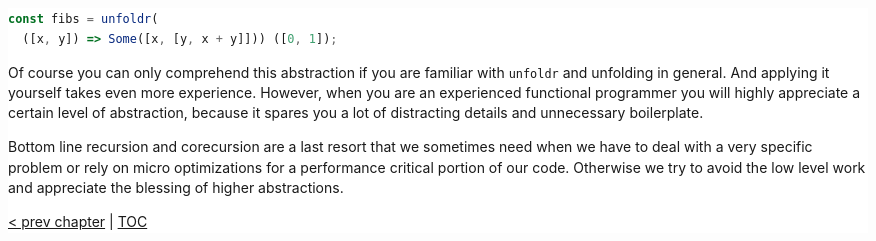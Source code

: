 ```javascript
const fibs = unfoldr(
  ([x, y]) => Some([x, [y, x + y]])) ([0, 1]);
```
Of course you can only comprehend this abstraction if you are familiar with `unfoldr` and unfolding in general. And applying it yourself takes even more experience. However, when you are an experienced functional programmer you will highly appreciate a certain level of abstraction, because it spares you a lot of distracting details and unnecessary boilerplate.

Bottom line recursion and corecursion are a last resort that we sometimes need when we have to deal with a very specific problem or rely on micro optimizations for a performance critical portion of our code. Otherwise we try to avoid the low level work and appreciate the blessing of higher abstractions.

[&lt; prev chapter](https://github.com/kongware/scriptum/blob/master/ch-8.md) | [TOC](https://github.com/kongware/scriptum#functional-programming-course-toc)
